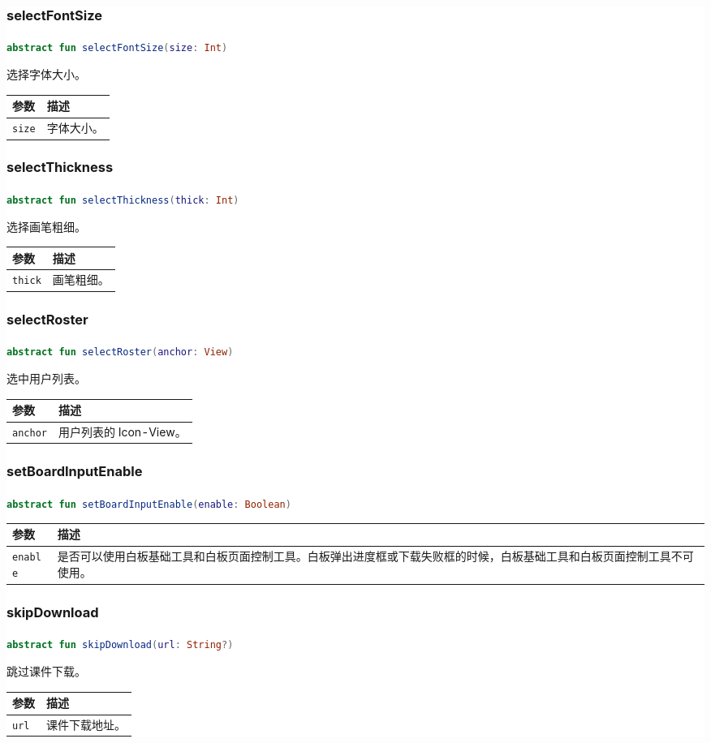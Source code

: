 ### selectFontSize

```kotlin
abstract fun selectFontSize(size: Int)
```

选择字体大小。

| 参数 | 描述 |
| :--- | :--- |
| `size`   |   字体大小。   |

### selectThickness

```kotlin
abstract fun selectThickness(thick: Int)
```

选择画笔粗细。

| 参数 | 描述 |
| :--- | :--- |
|  `thick`   |  画笔粗细。   |

### selectRoster

```kotlin
abstract fun selectRoster(anchor: View)
```

选中用户列表。

| 参数 | 描述 |
| :--- | :--- |
|  `anchor`    |  用户列表的 Icon-View。  |

### setBoardInputEnable

```kotlin
abstract fun setBoardInputEnable(enable: Boolean)
```

| 参数 | 描述 |
| :--- | :--- |
|  `enable`    | 是否可以使用白板基础工具和白板页面控制工具。白板弹出进度框或下载失败框的时候，白板基础工具和白板页面控制工具不可使用。 |

### skipDownload

```kotlin
abstract fun skipDownload(url: String?)
```

跳过课件下载。

| 参数 | 描述 |
| :--- | :--- |
|  `url`    |   课件下载地址。   |
